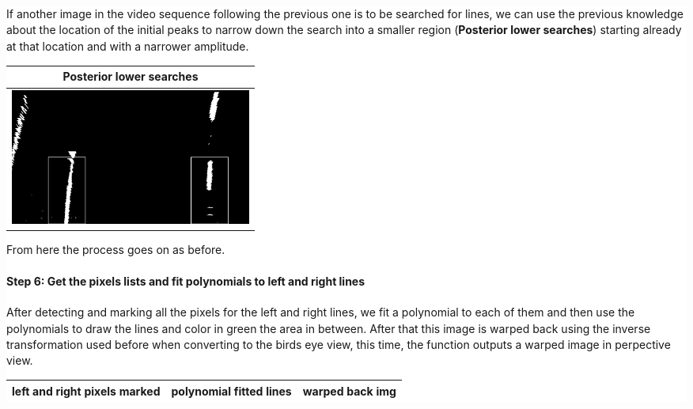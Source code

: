 If another image in the video sequence following the previous one is to be searched for lines, we can use the previous knowledge about the location of the initial peaks to narrow down the search into a smaller region (**Posterior lower searches**) starting already at that location and with a narrower amplitude.

| Posterior lower searches |
| --- |
| <img src="report_img/id_lines_0.png" width="300"/> |

From here the process goes on as before.

#### Step 6: Get the pixels lists and fit polynomials to left and right lines

After detecting and marking all the pixels for the left and right lines, we fit a polynomial to each of them and then use the polynomials to draw the lines and color in green the area in between. After that this image is warped back using the inverse transformation used before when converting to the birds eye view, this time, the function outputs a warped image in perpective view.

| left and right pixels marked | polynomial fitted lines |  warped back img |
| --- | --- | --- |